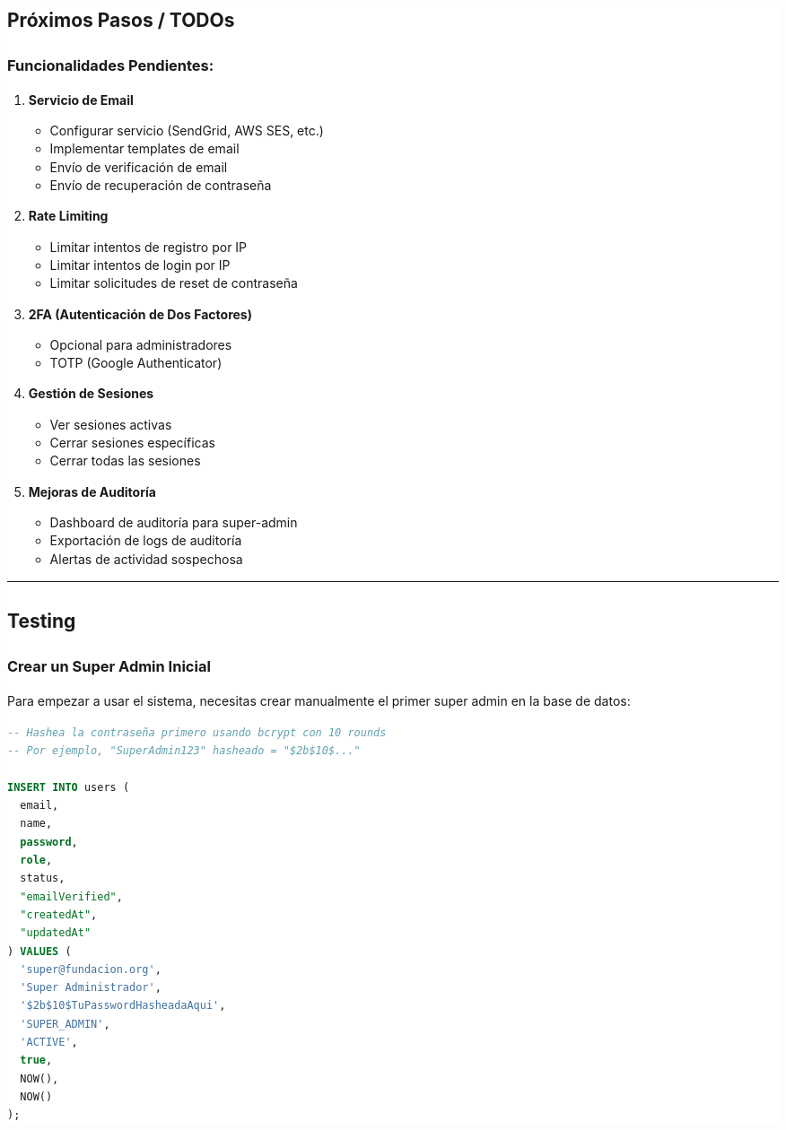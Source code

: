 
## Próximos Pasos / TODOs

### Funcionalidades Pendientes:

1. **Servicio de Email**
   - Configurar servicio (SendGrid, AWS SES, etc.)
   - Implementar templates de email
   - Envío de verificación de email
   - Envío de recuperación de contraseña

2. **Rate Limiting**
   - Limitar intentos de registro por IP
   - Limitar intentos de login por IP
   - Limitar solicitudes de reset de contraseña

3. **2FA (Autenticación de Dos Factores)**
   - Opcional para administradores
   - TOTP (Google Authenticator)

4. **Gestión de Sesiones**
   - Ver sesiones activas
   - Cerrar sesiones específicas
   - Cerrar todas las sesiones

5. **Mejoras de Auditoría**
   - Dashboard de auditoría para super-admin
   - Exportación de logs de auditoría
   - Alertas de actividad sospechosa

---

## Testing

### Crear un Super Admin Inicial

Para empezar a usar el sistema, necesitas crear manualmente el primer super admin en la base de datos:

```sql
-- Hashea la contraseña primero usando bcrypt con 10 rounds
-- Por ejemplo, "SuperAdmin123" hasheado = "$2b$10$..."

INSERT INTO users (
  email,
  name,
  password,
  role,
  status,
  "emailVerified",
  "createdAt",
  "updatedAt"
) VALUES (
  'super@fundacion.org',
  'Super Administrador',
  '$2b$10$TuPasswordHasheadaAqui',
  'SUPER_ADMIN',
  'ACTIVE',
  true,
  NOW(),
  NOW()
);
```
